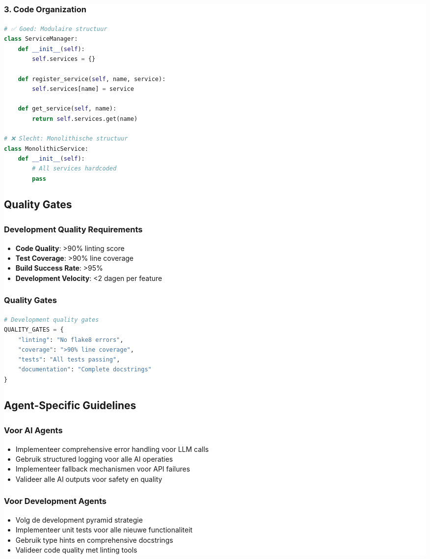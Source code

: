 ### 3. Code Organization
```python
# ✅ Goed: Modulaire structuur
class ServiceManager:
    def __init__(self):
        self.services = {}
    
    def register_service(self, name, service):
        self.services[name] = service
    
    def get_service(self, name):
        return self.services.get(name)

# ❌ Slecht: Monolithische structuur
class MonolithicService:
    def __init__(self):
        # All services hardcoded
        pass
```

## Quality Gates

### Development Quality Requirements
- **Code Quality**: >90% linting score
- **Test Coverage**: >90% line coverage
- **Build Success Rate**: >95%
- **Development Velocity**: <2 dagen per feature

### Quality Gates
```python
# Development quality gates
QUALITY_GATES = {
    "linting": "No flake8 errors",
    "coverage": ">90% line coverage",
    "tests": "All tests passing",
    "documentation": "Complete docstrings"
}
```

## Agent-Specific Guidelines

### Voor AI Agents
- Implementeer comprehensive error handling voor LLM calls
- Gebruik structured logging voor alle AI operaties
- Implementeer fallback mechanismen voor API failures
- Valideer alle AI outputs voor safety en quality

### Voor Development Agents
- Volg de development pyramid strategie
- Implementeer unit tests voor alle nieuwe functionaliteit
- Gebruik type hints en comprehensive docstrings
- Valideer code quality met linting tools

